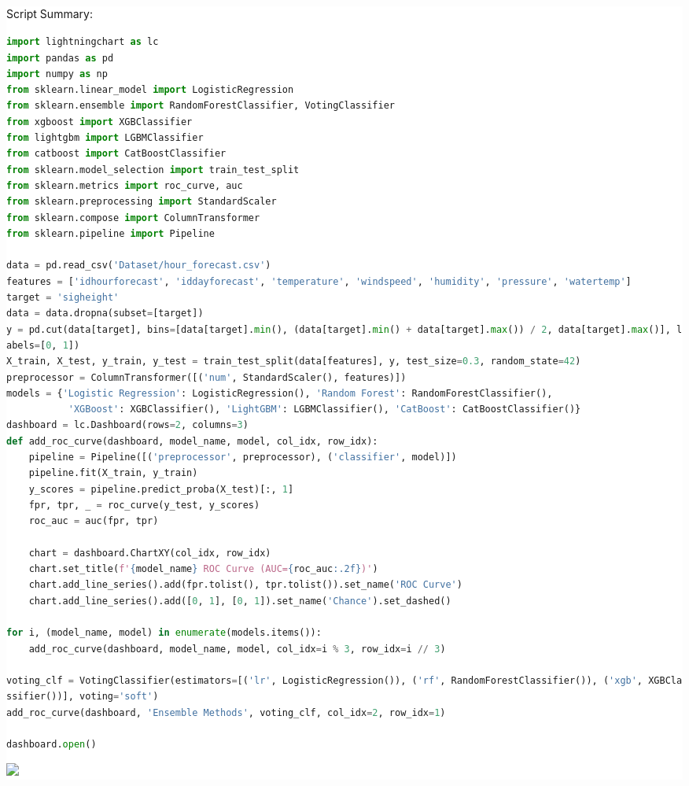 Script Summary: 

```python
import lightningchart as lc
import pandas as pd
import numpy as np
from sklearn.linear_model import LogisticRegression
from sklearn.ensemble import RandomForestClassifier, VotingClassifier
from xgboost import XGBClassifier
from lightgbm import LGBMClassifier
from catboost import CatBoostClassifier
from sklearn.model_selection import train_test_split
from sklearn.metrics import roc_curve, auc
from sklearn.preprocessing import StandardScaler
from sklearn.compose import ColumnTransformer
from sklearn.pipeline import Pipeline

data = pd.read_csv('Dataset/hour_forecast.csv')
features = ['idhourforecast', 'iddayforecast', 'temperature', 'windspeed', 'humidity', 'pressure', 'watertemp']
target = 'sigheight'
data = data.dropna(subset=[target])
y = pd.cut(data[target], bins=[data[target].min(), (data[target].min() + data[target].max()) / 2, data[target].max()], labels=[0, 1])
X_train, X_test, y_train, y_test = train_test_split(data[features], y, test_size=0.3, random_state=42)
preprocessor = ColumnTransformer([('num', StandardScaler(), features)])
models = {'Logistic Regression': LogisticRegression(), 'Random Forest': RandomForestClassifier(),
           'XGBoost': XGBClassifier(), 'LightGBM': LGBMClassifier(), 'CatBoost': CatBoostClassifier()}
dashboard = lc.Dashboard(rows=2, columns=3)
def add_roc_curve(dashboard, model_name, model, col_idx, row_idx):
    pipeline = Pipeline([('preprocessor', preprocessor), ('classifier', model)])
    pipeline.fit(X_train, y_train)
    y_scores = pipeline.predict_proba(X_test)[:, 1]
    fpr, tpr, _ = roc_curve(y_test, y_scores)
    roc_auc = auc(fpr, tpr)

    chart = dashboard.ChartXY(col_idx, row_idx)
    chart.set_title(f'{model_name} ROC Curve (AUC={roc_auc:.2f})')
    chart.add_line_series().add(fpr.tolist(), tpr.tolist()).set_name('ROC Curve')
    chart.add_line_series().add([0, 1], [0, 1]).set_name('Chance').set_dashed()

for i, (model_name, model) in enumerate(models.items()):
    add_roc_curve(dashboard, model_name, model, col_idx=i % 3, row_idx=i // 3)

voting_clf = VotingClassifier(estimators=[('lr', LogisticRegression()), ('rf', RandomForestClassifier()), ('xgb', XGBClassifier())], voting='soft')
add_roc_curve(dashboard, 'Ensemble Methods', voting_clf, col_idx=2, row_idx=1)

dashboard.open()

   ```
![](ROC-Curve!.png)
